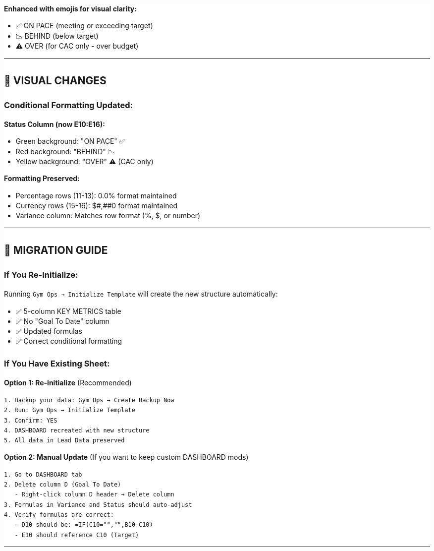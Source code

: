 **Enhanced with emojis for visual clarity:**
- ✅ ON PACE (meeting or exceeding target)
- 📉 BEHIND (below target)
- ⚠️ OVER (for CAC only - over budget)

---

## 🎨 VISUAL CHANGES

### **Conditional Formatting Updated:**

**Status Column (now E10:E16):**
- Green background: "ON PACE" ✅
- Red background: "BEHIND" 📉
- Yellow background: "OVER" ⚠️ (CAC only)

**Formatting Preserved:**
- Percentage rows (11-13): 0.0% format maintained
- Currency rows (15-16): $#,##0 format maintained
- Variance column: Matches row format (%, $, or number)

---

## 🔄 MIGRATION GUIDE

### **If You Re-Initialize:**

Running `Gym Ops → Initialize Template` will create the new structure automatically:
- ✅ 5-column KEY METRICS table
- ✅ No "Goal To Date" column
- ✅ Updated formulas
- ✅ Correct conditional formatting

### **If You Have Existing Sheet:**

**Option 1: Re-initialize** (Recommended)
```
1. Backup your data: Gym Ops → Create Backup Now
2. Run: Gym Ops → Initialize Template
3. Confirm: YES
4. DASHBOARD recreated with new structure
5. All data in Lead Data preserved
```

**Option 2: Manual Update** (If you want to keep custom DASHBOARD mods)
```
1. Go to DASHBOARD tab
2. Delete column D (Goal To Date)
   - Right-click column D header → Delete column
3. Formulas in Variance and Status should auto-adjust
4. Verify formulas are correct:
   - D10 should be: =IF(C10="","",B10-C10)
   - E10 should reference C10 (Target)
```

---